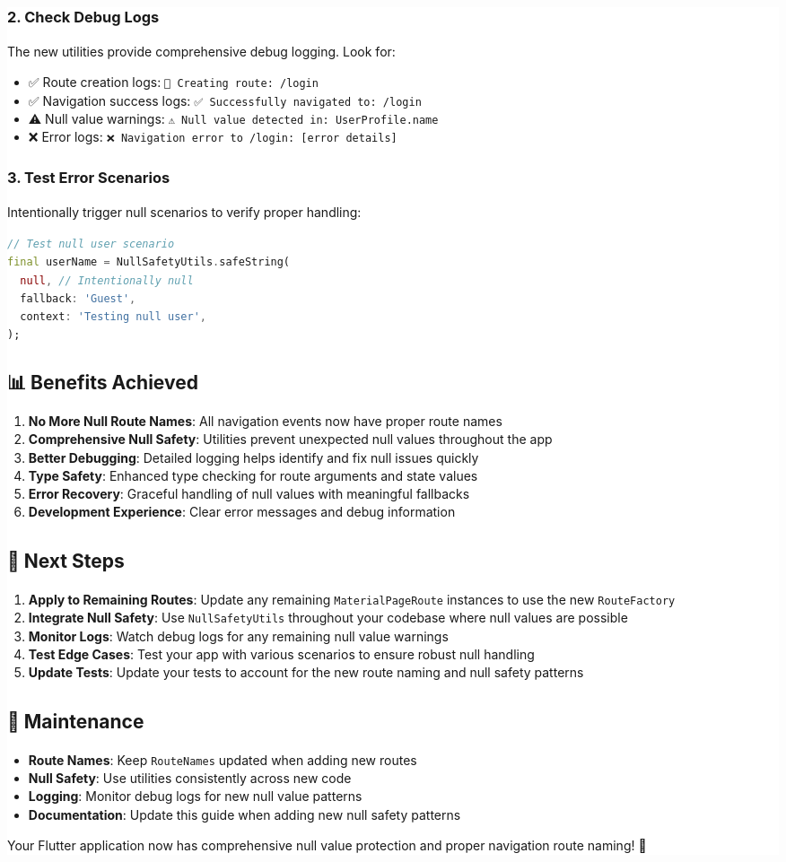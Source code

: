 ### 2. Check Debug Logs

The new utilities provide comprehensive debug logging. Look for:
- ✅ Route creation logs: `🔗 Creating route: /login`
- ✅ Navigation success logs: `✅ Successfully navigated to: /login`
- ⚠️ Null value warnings: `⚠️ Null value detected in: UserProfile.name`
- ❌ Error logs: `❌ Navigation error to /login: [error details]`

### 3. Test Error Scenarios

Intentionally trigger null scenarios to verify proper handling:

```dart
// Test null user scenario
final userName = NullSafetyUtils.safeString(
  null, // Intentionally null
  fallback: 'Guest',
  context: 'Testing null user',
);
```

## 📊 Benefits Achieved

1. **No More Null Route Names**: All navigation events now have proper route names
2. **Comprehensive Null Safety**: Utilities prevent unexpected null values throughout the app
3. **Better Debugging**: Detailed logging helps identify and fix null issues quickly
4. **Type Safety**: Enhanced type checking for route arguments and state values
5. **Error Recovery**: Graceful handling of null values with meaningful fallbacks
6. **Development Experience**: Clear error messages and debug information

## 🎯 Next Steps

1. **Apply to Remaining Routes**: Update any remaining `MaterialPageRoute` instances to use the new `RouteFactory`
2. **Integrate Null Safety**: Use `NullSafetyUtils` throughout your codebase where null values are possible
3. **Monitor Logs**: Watch debug logs for any remaining null value warnings
4. **Test Edge Cases**: Test your app with various scenarios to ensure robust null handling
5. **Update Tests**: Update your tests to account for the new route naming and null safety patterns

## 🔧 Maintenance

- **Route Names**: Keep `RouteNames` updated when adding new routes
- **Null Safety**: Use utilities consistently across new code
- **Logging**: Monitor debug logs for new null value patterns
- **Documentation**: Update this guide when adding new null safety patterns

Your Flutter application now has comprehensive null value protection and proper navigation route naming! 🎉

